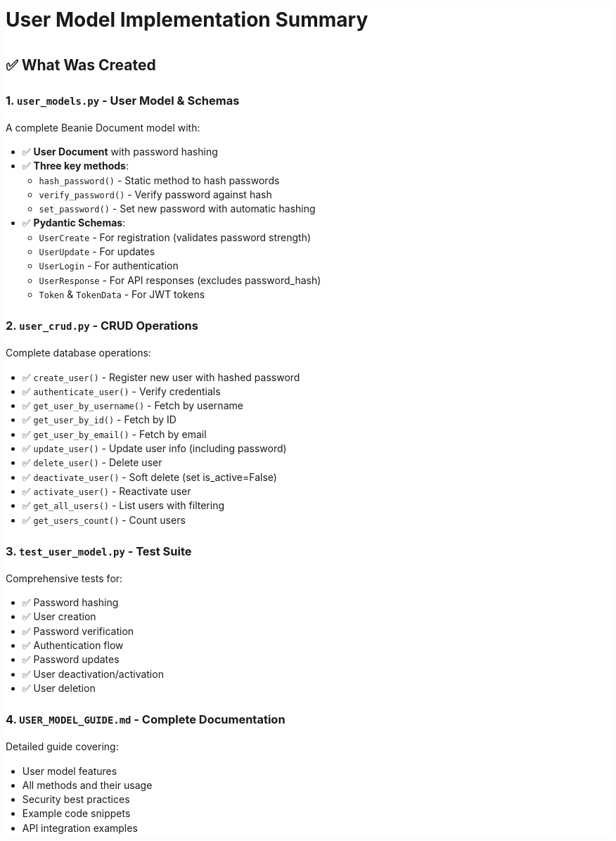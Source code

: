 # User Model Implementation Summary

## ✅ What Was Created

### 1. **`user_models.py`** - User Model & Schemas
A complete Beanie Document model with:
- ✅ **User Document** with password hashing
- ✅ **Three key methods**:
  - `hash_password()` - Static method to hash passwords
  - `verify_password()` - Verify password against hash
  - `set_password()` - Set new password with automatic hashing
- ✅ **Pydantic Schemas**:
  - `UserCreate` - For registration (validates password strength)
  - `UserUpdate` - For updates
  - `UserLogin` - For authentication
  - `UserResponse` - For API responses (excludes password_hash)
  - `Token` & `TokenData` - For JWT tokens

### 2. **`user_crud.py`** - CRUD Operations
Complete database operations:
- ✅ `create_user()` - Register new user with hashed password
- ✅ `authenticate_user()` - Verify credentials
- ✅ `get_user_by_username()` - Fetch by username
- ✅ `get_user_by_id()` - Fetch by ID
- ✅ `get_user_by_email()` - Fetch by email
- ✅ `update_user()` - Update user info (including password)
- ✅ `delete_user()` - Delete user
- ✅ `deactivate_user()` - Soft delete (set is_active=False)
- ✅ `activate_user()` - Reactivate user
- ✅ `get_all_users()` - List users with filtering
- ✅ `get_users_count()` - Count users

### 3. **`test_user_model.py`** - Test Suite
Comprehensive tests for:
- ✅ Password hashing
- ✅ User creation
- ✅ Password verification
- ✅ Authentication flow
- ✅ Password updates
- ✅ User deactivation/activation
- ✅ User deletion

### 4. **`USER_MODEL_GUIDE.md`** - Complete Documentation
Detailed guide covering:
- User model features
- All methods and their usage
- Security best practices
- Example code snippets
- API integration examples
